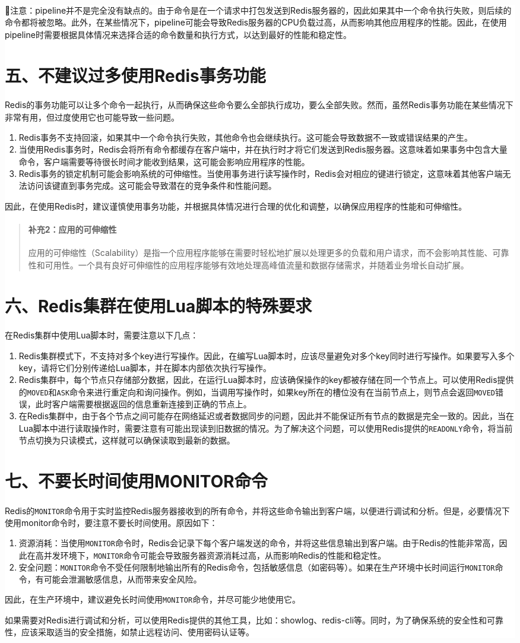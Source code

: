 
📢注意：pipeline并不是完全没有缺点的。由于命令是在一个请求中打包发送到Redis服务器的，因此如果其中一个命令执行失败，则后续的命令都将被忽略。此外，在某些情况下，pipeline可能会导致Redis服务器的CPU负载过高，从而影响其他应用程序的性能。因此，在使用pipeline时需要根据具体情况来选择合适的命令数量和执行方式，以达到最好的性能和稳定性。



# 五、不建议过多使用Redis事务功能

Redis的事务功能可以让多个命令一起执行，从而确保这些命令要么全部执行成功，要么全部失败。然而，虽然Redis事务功能在某些情况下非常有用，但过度使用它也可能导致一些问题。

1. Redis事务不支持回滚，如果其中一个命令执行失败，其他命令也会继续执行。这可能会导致数据不一致或错误结果的产生。
2. 当使用Redis事务时，Redis会将所有命令都缓存在客户端中，并在执行时才将它们发送到Redis服务器。这意味着如果事务中包含大量命令，客户端需要等待很长时间才能收到结果，这可能会影响应用程序的性能。
3. Redis事务的锁定机制可能会影响系统的可伸缩性。当使用事务进行读写操作时，Redis会对相应的键进行锁定，这意味着其他客户端无法访问该键直到事务完成。这可能会导致潜在的竞争条件和性能问题。

因此，在使用Redis时，建议谨慎使用事务功能，并根据具体情况进行合理的优化和调整，以确保应用程序的性能和可伸缩性。

> #### 补充2：应用的可伸缩性
>
> 应用的可伸缩性（Scalability）是指一个应用程序能够在需要时轻松地扩展以处理更多的负载和用户请求，而不会影响其性能、可靠性和可用性。一个具有良好可伸缩性的应用程序能够有效地处理高峰值流量和数据存储需求，并随着业务增长自动扩展。



# 六、Redis集群在使用Lua脚本的特殊要求

在Redis集群中使用Lua脚本时，需要注意以下几点：

1. Redis集群模式下，不支持对多个key进行写操作。因此，在编写Lua脚本时，应该尽量避免对多个key同时进行写操作。如果要写入多个key，请将它们分别传递给Lua脚本，并在脚本内部依次执行写操作。
2. Redis集群中，每个节点只存储部分数据，因此，在运行Lua脚本时，应该确保操作的key都被存储在同一个节点上。可以使用Redis提供的`MOVED`和`ASK`命令来进行重定向和询问操作。例如，当调用写操作时，如果key所在的槽位没有在当前节点上，则节点会返回`MOVED`错误，此时客户端需要根据返回的信息重新连接到正确的节点上。
3. 在Redis集群中，由于各个节点之间可能存在网络延迟或者数据同步的问题，因此并不能保证所有节点的数据是完全一致的。因此，当在Lua脚本中进行读取操作时，需要注意有可能出现读到旧数据的情况。为了解决这个问题，可以使用Redis提供的`READONLY`命令，将当前节点切换为只读模式，这样就可以确保读取到最新的数据。

# 七、不要长时间使用MONITOR命令

Redis的`MONITOR`命令用于实时监控Redis服务器接收到的所有命令，并将这些命令输出到客户端，以便进行调试和分析。但是，必要情况下使用monitor命令时，要注意不要长时间使用。原因如下：

1. 资源消耗：当使用`MONITOR`命令时，Redis会记录下每个客户端发送的命令，并将这些信息输出到客户端。由于Redis的性能非常高，因此在高并发环境下，`MONITOR`命令可能会导致服务器资源消耗过高，从而影响Redis的性能和稳定性。
2. 安全问题：`MONITOR`命令不受任何限制地输出所有的Redis命令，包括敏感信息（如密码等）。如果在生产环境中长时间运行`MONITOR`命令，有可能会泄漏敏感信息，从而带来安全风险。

因此，在生产环境中，建议避免长时间使用`MONITOR`命令，并尽可能少地使用它。

如果需要对Redis进行调试和分析，可以使用Redis提供的其他工具，比如：showlog、redis-cli等。同时，为了确保系统的安全性和可靠性，应该采取适当的安全措施，如禁止远程访问、使用密码认证等。